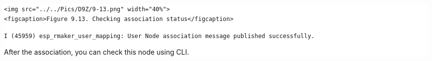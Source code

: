     <img src="../../Pics/D9Z/9-13.png" width="40%">
    <figcaption>Figure 9.13. Checking association status</figcaption>
</figure>

```
I (45959) esp_rmaker_user_mapping: User Node association message published successfully.
```

After the association, you can check this node using CLI.
